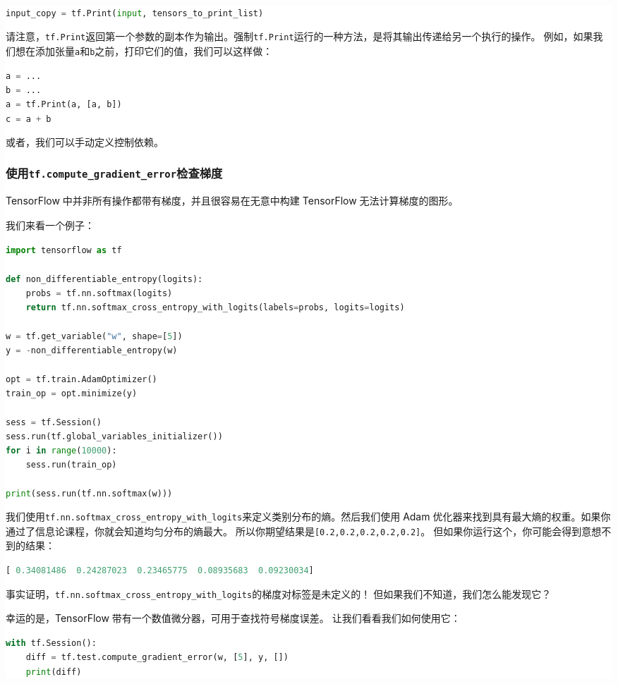 ```py
input_copy = tf.Print(input, tensors_to_print_list)
```

请注意，`tf.Print`返回第一个参数的副本作为输出。强制`tf.Print`运行的一种方法，是将其输出传递给另一个执行的操作。 例如，如果我们想在添加张量`a`和`b`之前，打印它们的值，我们可以这样做：

```py
a = ...
b = ...
a = tf.Print(a, [a, b])
c = a + b
```

或者，我们可以手动定义控制依赖。

### 使用`tf.compute_gradient_error`检查梯度

TensorFlow 中并非所有操作都带有梯度，并且很容易在无意中构建 TensorFlow 无法计算梯度的图形。

我们来看一个例子：

```py
import tensorflow as tf

def non_differentiable_entropy(logits):
    probs = tf.nn.softmax(logits)
    return tf.nn.softmax_cross_entropy_with_logits(labels=probs, logits=logits)

w = tf.get_variable("w", shape=[5])
y = -non_differentiable_entropy(w)

opt = tf.train.AdamOptimizer()
train_op = opt.minimize(y)

sess = tf.Session()
sess.run(tf.global_variables_initializer())
for i in range(10000):
    sess.run(train_op)

print(sess.run(tf.nn.softmax(w)))
```

我们使用`tf.nn.softmax_cross_entropy_with_logits`来定义类别分布的熵。然后我们使用 Adam 优化器来找到具有最大熵的权重。如果你通过了信息论课程，你就会知道均匀分布的熵最大。 所以你期望结果是`[0.2,0.2,0.2,0.2,0.2]`。 但如果你运行这个，你可能会得到意想不到的结果：

```py
[ 0.34081486  0.24287023  0.23465775  0.08935683  0.09230034]
```

事实证明，`tf.nn.softmax_cross_entropy_with_logits`的梯度对标签是未定义的！ 但如果我们不知道，我们怎么能发现它？

幸运的是，TensorFlow 带有一个数值微分器，可用于查找符号梯度误差。 让我们看看我们如何使用它：

```py
with tf.Session():
    diff = tf.test.compute_gradient_error(w, [5], y, [])
    print(diff)
```

